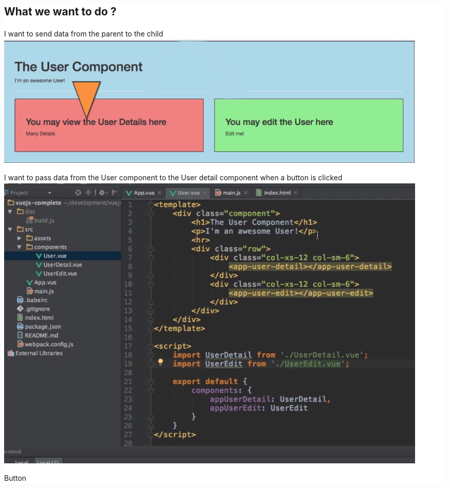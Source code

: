 ## What we want to do ?
I want to send data from the parent to the child 
<img src="./assets/08/5.png" alt="missing image" width="800"/>

I want to pass data from the User component to the User detail component when a button is clicked
<img src="./assets/08/6.png" alt="missing image" width="800"/>

Button